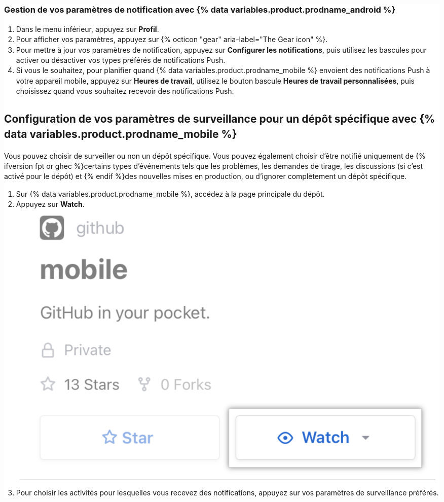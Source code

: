 ### Gestion de vos paramètres de notification avec {% data variables.product.prodname_android %}

1. Dans le menu inférieur, appuyez sur **Profil**.
2. Pour afficher vos paramètres, appuyez sur {% octicon "gear" aria-label="The Gear icon" %}.
3. Pour mettre à jour vos paramètres de notification, appuyez sur **Configurer les notifications**, puis utilisez les bascules pour activer ou désactiver vos types préférés de notifications Push.
4. Si vous le souhaitez, pour planifier quand {% data variables.product.prodname_mobile %} envoient des notifications Push à votre appareil mobile, appuyez sur **Heures de travail**, utilisez le bouton bascule **Heures de travail personnalisées**, puis choisissez quand vous souhaitez recevoir des notifications Push.

## Configuration de vos paramètres de surveillance pour un dépôt spécifique avec {% data variables.product.prodname_mobile %} 

Vous pouvez choisir de surveiller ou non un dépôt spécifique. Vous pouvez également choisir d’être notifié uniquement de {% ifversion fpt or ghec %}certains types d’événements tels que les problèmes, les demandes de tirage, les discussions (si c’est activé pour le dépôt) et {% endif %}des nouvelles mises en production, ou d’ignorer complètement un dépôt spécifique.

1. Sur {% data variables.product.prodname_mobile %}, accédez à la page principale du dépôt.
2. Appuyez sur **Watch**.
   ![Bouton de surveillance sur {% data variables.product.prodname_mobile %}](/assets/images/help/notifications-v2/mobile-watch-button.png)
3. Pour choisir les activités pour lesquelles vous recevez des notifications, appuyez sur vos paramètres de surveillance préférés.